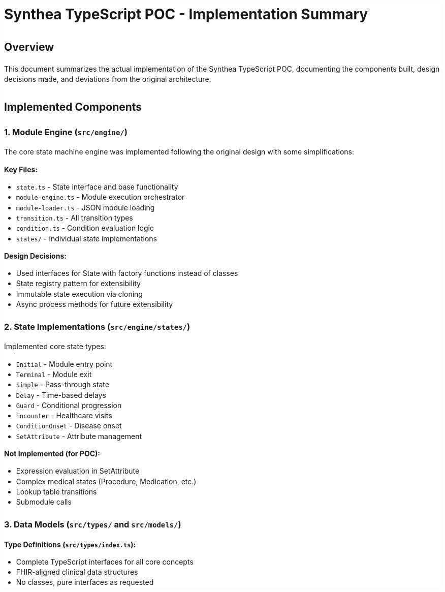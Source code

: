 # Synthea TypeScript POC - Implementation Summary

## Overview

This document summarizes the actual implementation of the Synthea TypeScript POC, documenting the components built, design decisions made, and deviations from the original architecture.

## Implemented Components

### 1. Module Engine (`src/engine/`)

The core state machine engine was implemented following the original design with some simplifications:

**Key Files:**
- `state.ts` - State interface and base functionality
- `module-engine.ts` - Module execution orchestrator
- `module-loader.ts` - JSON module loading
- `transition.ts` - All transition types
- `condition.ts` - Condition evaluation logic
- `states/` - Individual state implementations

**Design Decisions:**
- Used interfaces for State with factory functions instead of classes
- State registry pattern for extensibility
- Immutable state execution via cloning
- Async process methods for future extensibility

### 2. State Implementations (`src/engine/states/`)

Implemented core state types:
- `Initial` - Module entry point
- `Terminal` - Module exit
- `Simple` - Pass-through state
- `Delay` - Time-based delays
- `Guard` - Conditional progression
- `Encounter` - Healthcare visits
- `ConditionOnset` - Disease onset
- `SetAttribute` - Attribute management

**Not Implemented (for POC):**
- Expression evaluation in SetAttribute
- Complex medical states (Procedure, Medication, etc.)
- Lookup table transitions
- Submodule calls

### 3. Data Models (`src/types/` and `src/models/`)

**Type Definitions (`src/types/index.ts`):**
- Complete TypeScript interfaces for all core concepts
- FHIR-aligned clinical data structures
- No classes, pure interfaces as requested
